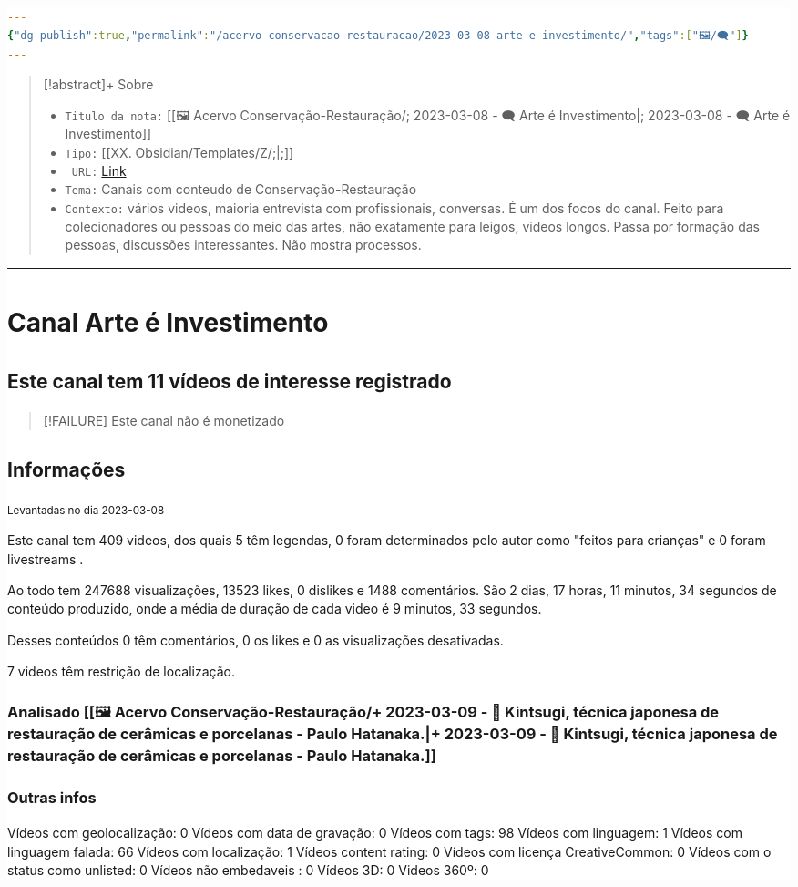 ```yaml
---
{"dg-publish":true,"permalink":"/acervo-conservacao-restauracao/2023-03-08-arte-e-investimento/","tags":["🖼️/🗨️"]}
---
```


>[!abstract]+ Sobre
>- `Titulo da nota:`  [[🖼️ Acervo Conservação-Restauração/; 2023-03-08 - 🗨️ Arte é Investimento\|; 2023-03-08 - 🗨️ Arte é Investimento]]
>- `Tipo:`  [[XX. Obsidian/Templates/Z/;\|;]]
>- ` URL:`   [Link](http://www.youtube.com/@ArteeInvestimento)
>- `Tema:`  Canais com conteudo de Conservação-Restauração
>- ` Contexto: `  vários videos, maioria entrevista com profissionais, conversas. É um dos focos do canal. Feito para colecionadores ou pessoas do meio das artes, não exatamente para leigos, videos longos. Passa por formação das pessoas, discussões interessantes. Não mostra processos.
***

# Canal Arte é Investimento
## Este canal tem 11 vídeos de interesse registrado
>[!FAILURE] Este canal não é monetizado

## Informações
<small> Levantadas no dia 2023-03-08 </small>


Este canal tem 409 videos, dos quais 5 têm legendas, 0 foram determinados pelo autor como "feitos para crianças" e 0 foram livestreams .

Ao todo tem 247688 visualizações, 13523 likes, 0 dislikes e 1488 comentários.
São 2 dias, 17 horas, 11 minutos, 34 segundos de conteúdo produzido, onde a média de duração de cada video é 9 minutos, 33 segundos.

Desses conteúdos 0 têm comentários, 0 os likes e 0 as visualizações desativadas.

7 videos têm restrição de localização.

### Analisado [[🖼️ Acervo Conservação-Restauração/+ 2023-03-09   -  🎥️ Kintsugi, técnica japonesa de restauração de cerâmicas e porcelanas - Paulo Hatanaka.\|+ 2023-03-09   -  🎥️ Kintsugi, técnica japonesa de restauração de cerâmicas e porcelanas - Paulo Hatanaka.]]


<iframe src="https://memex.social/c/Qyz9aTnku7ixe4DedmGt" height="1500px" width="1200px"></iframe>


### Outras infos

Vídeos com geolocalização: 0
Vídeos com data de gravação: 0
Vídeos com tags: 98
Vídeos com linguagem: 1
Vídeos com linguagem falada: 66
Vídeos com localização: 1
Vídeos content rating: 0
Vídeos com licença CreativeCommon: 0
Vídeos com o status como unlisted: 0
Vídeos não embedaveis : 0
Vídeos 3D: 0
Videos 360º: 0
